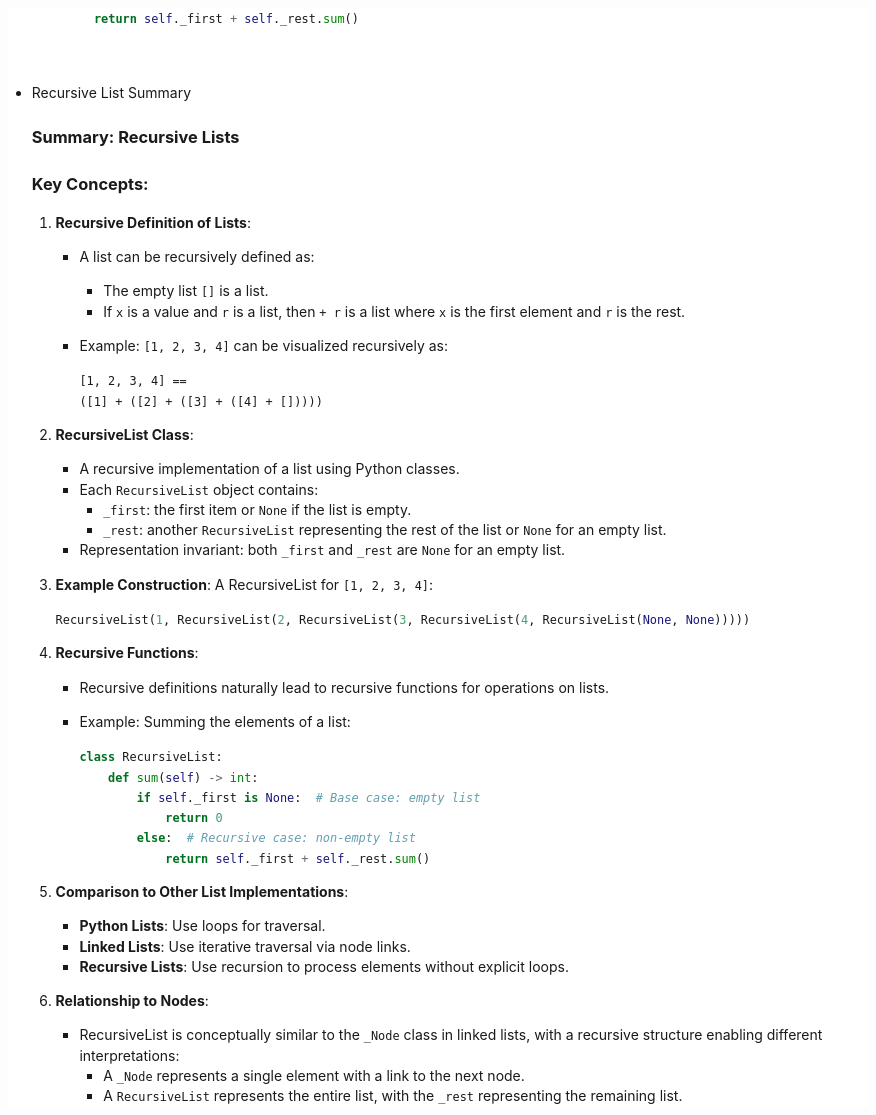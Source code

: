 ```python
            return self._first + self._rest.sum()
            
  
```

- Recursive List Summary
    
    ### Summary: Recursive Lists
    
    ### Key Concepts:
    
    1. **Recursive Definition of Lists**:
        - A list can be recursively defined as:
            - The empty list `[]` is a list.
            - If `x` is a value and `r` is a list, then `+ r` is a list where `x` is the first element and `r` is the rest.
        - Example: `[1, 2, 3, 4]` can be visualized recursively as:
            
            ```
            [1, 2, 3, 4] ==
            ([1] + ([2] + ([3] + ([4] + []))))
            
            ```
            
    2. **RecursiveList Class**:
        - A recursive implementation of a list using Python classes.
        - Each `RecursiveList` object contains:
            - `_first`: the first item or `None` if the list is empty.
            - `_rest`: another `RecursiveList` representing the rest of the list or `None` for an empty list.
        - Representation invariant: both `_first` and `_rest` are `None` for an empty list.
    3. **Example Construction**:
    A RecursiveList for `[1, 2, 3, 4]`:
        
        ```python
        RecursiveList(1, RecursiveList(2, RecursiveList(3, RecursiveList(4, RecursiveList(None, None)))))
        
        ```
        
    4. **Recursive Functions**:
        - Recursive definitions naturally lead to recursive functions for operations on lists.
        - Example: Summing the elements of a list:
            
            ```python
            class RecursiveList:
                def sum(self) -> int:
                    if self._first is None:  # Base case: empty list
                        return 0
                    else:  # Recursive case: non-empty list
                        return self._first + self._rest.sum()
            
            ```
            
    5. **Comparison to Other List Implementations**:
        - **Python Lists**: Use loops for traversal.
        - **Linked Lists**: Use iterative traversal via node links.
        - **Recursive Lists**: Use recursion to process elements without explicit loops.
    6. **Relationship to Nodes**:
        - RecursiveList is conceptually similar to the `_Node` class in linked lists, with a recursive structure enabling different interpretations:
            - A `_Node` represents a single element with a link to the next node.
            - A `RecursiveList` represents the entire list, with the `_rest` representing the remaining list.
    